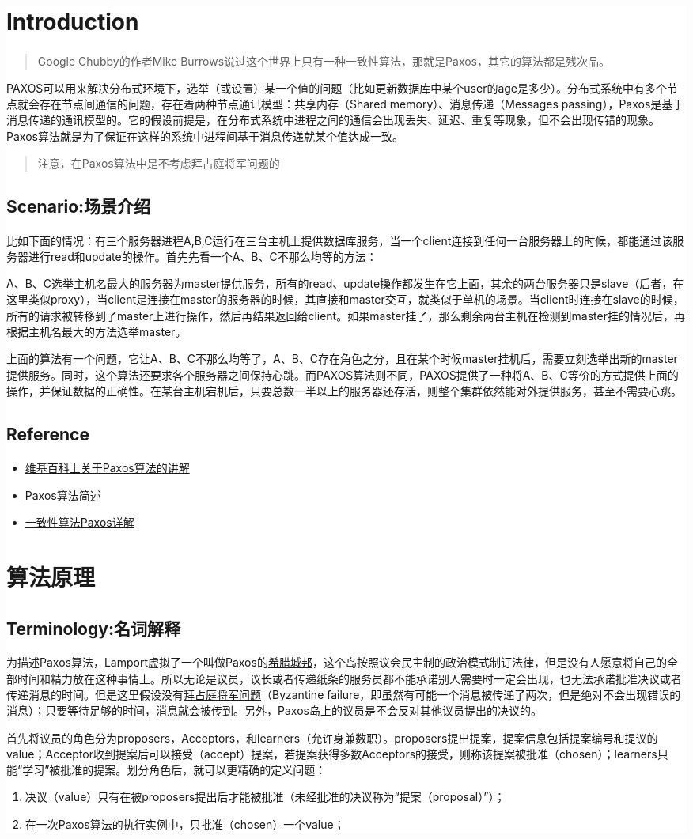  



# Introduction

> Google Chubby的作者Mike Burrows说过这个世界上只有一种一致性算法，那就是Paxos，其它的算法都是残次品。



PAXOS可以用来解决分布式环境下，选举（或设置）某一个值的问题（比如更新数据库中某个user的age是多少）。分布式系统中有多个节点就会存在节点间通信的问题，存在着两种节点通讯模型：共享内存（Shared memory）、消息传递（Messages passing），Paxos是基于消息传递的通讯模型的。它的假设前提是，在分布式系统中进程之间的通信会出现丢失、延迟、重复等现象，但不会出现传错的现象。Paxos算法就是为了保证在这样的系统中进程间基于消息传递就某个值达成一致。

> 注意，在Paxos算法中是不考虑拜占庭将军问题的



## Scenario:场景介绍

比如下面的情况：有三个服务器进程A,B,C运行在三台主机上提供数据库服务，当一个client连接到任何一台服务器上的时候，都能通过该服务器进行read和update的操作。首先先看一个A、B、C不那么均等的方法：

A、B、C选举主机名最大的服务器为master提供服务，所有的read、update操作都发生在它上面，其余的两台服务器只是slave（后者，在这里类似proxy），当client是连接在master的服务器的时候，其直接和master交互，就类似于单机的场景。当client时连接在slave的时候，所有的请求被转移到了master上进行操作，然后再结果返回给client。如果master挂了，那么剩余两台主机在检测到master挂的情况后，再根据主机名最大的方法选举master。

上面的算法有一个问题，它让A、B、C不那么均等了，A、B、C存在角色之分，且在某个时候master挂机后，需要立刻选举出新的master提供服务。同时，这个算法还要求各个服务器之间保持心跳。而PAXOS算法则不同，PAXOS提供了一种将A、B、C等价的方式提供上面的操作，并保证数据的正确性。在某台主机宕机后，只要总数一半以上的服务器还存活，则整个集群依然能对外提供服务，甚至不需要心跳。





## Reference

- [维基百科上关于Paxos算法的讲解](https://zh.wikipedia.org/wiki/Paxos%E7%AE%97%E6%B3%95)

- [Paxos算法简述](http://my.oschina.net/linlifeng/blog/78918?utm_source=tuicool&utm_medium=referral)

- [一致性算法Paxos详解](http://www.solinx.co/archives/403?utm_source=tuicool&utm_medium=referral)

# 算法原理

## Terminology:名词解释

为描述Paxos算法，Lamport虚拟了一个叫做Paxos的[希腊城邦](https://zh.wikipedia.org/wiki/%E5%B8%8C%E8%87%98%E5%9F%8E%E9%82%A6)，这个岛按照议会民主制的政治模式制订法律，但是没有人愿意将自己的全部时间和精力放在这种事情上。所以无论是议员，议长或者传递纸条的服务员都不能承诺别人需要时一定会出现，也无法承诺批准决议或者传递消息的时间。但是这里假设没有[拜占庭将军问题](https://zh.wikipedia.org/wiki/%E6%8B%9C%E5%8D%A0%E5%BA%AD%E5%B0%86%E5%86%9B%E9%97%AE%E9%A2%98)（Byzantine failure，即虽然有可能一个消息被传递了两次，但是绝对不会出现错误的消息）；只要等待足够的时间，消息就会被传到。另外，Paxos岛上的议员是不会反对其他议员提出的决议的。

首先将议员的角色分为proposers，Acceptors，和learners（允许身兼数职）。proposers提出提案，提案信息包括提案编号和提议的value；Acceptor收到提案后可以接受（accept）提案，若提案获得多数Acceptors的接受，则称该提案被批准（chosen）；learners只能“学习”被批准的提案。划分角色后，就可以更精确的定义问题：

1. 决议（value）只有在被proposers提出后才能被批准（未经批准的决议称为“提案（proposal）”）；

2. 在一次Paxos算法的执行实例中，只批准（chosen）一个value；

